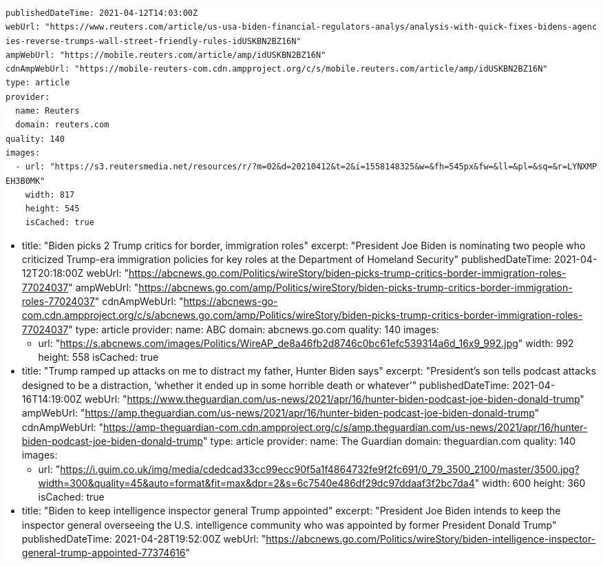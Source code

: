     publishedDateTime: 2021-04-12T14:03:00Z
    webUrl: "https://www.reuters.com/article/us-usa-biden-financial-regulators-analys/analysis-with-quick-fixes-bidens-agencies-reverse-trumps-wall-street-friendly-rules-idUSKBN2BZ16N"
    ampWebUrl: "https://mobile.reuters.com/article/amp/idUSKBN2BZ16N"
    cdnAmpWebUrl: "https://mobile-reuters-com.cdn.ampproject.org/c/s/mobile.reuters.com/article/amp/idUSKBN2BZ16N"
    type: article
    provider:
      name: Reuters
      domain: reuters.com
    quality: 140
    images:
      - url: "https://s3.reutersmedia.net/resources/r/?m=02&d=20210412&t=2&i=1558148325&w=&fh=545px&fw=&ll=&pl=&sq=&r=LYNXMPEH3B0MK"
        width: 817
        height: 545
        isCached: true
  - title: "Biden picks 2 Trump critics for border, immigration roles"
    excerpt: "President Joe Biden is nominating two people who criticized Trump-era immigration policies for key roles at the Department of Homeland Security"
    publishedDateTime: 2021-04-12T20:18:00Z
    webUrl: "https://abcnews.go.com/Politics/wireStory/biden-picks-trump-critics-border-immigration-roles-77024037"
    ampWebUrl: "https://abcnews.go.com/amp/Politics/wireStory/biden-picks-trump-critics-border-immigration-roles-77024037"
    cdnAmpWebUrl: "https://abcnews-go-com.cdn.ampproject.org/c/s/abcnews.go.com/amp/Politics/wireStory/biden-picks-trump-critics-border-immigration-roles-77024037"
    type: article
    provider:
      name: ABC
      domain: abcnews.go.com
    quality: 140
    images:
      - url: "https://s.abcnews.com/images/Politics/WireAP_de8a46fb2d8746c0bc61efc539314a6d_16x9_992.jpg"
        width: 992
        height: 558
        isCached: true
  - title: "Trump ramped up attacks on me to distract my father, Hunter Biden says"
    excerpt: "President’s son tells podcast attacks designed to be a distraction, ‘whether it ended up in some horrible death or whatever’"
    publishedDateTime: 2021-04-16T14:19:00Z
    webUrl: "https://www.theguardian.com/us-news/2021/apr/16/hunter-biden-podcast-joe-biden-donald-trump"
    ampWebUrl: "https://amp.theguardian.com/us-news/2021/apr/16/hunter-biden-podcast-joe-biden-donald-trump"
    cdnAmpWebUrl: "https://amp-theguardian-com.cdn.ampproject.org/c/s/amp.theguardian.com/us-news/2021/apr/16/hunter-biden-podcast-joe-biden-donald-trump"
    type: article
    provider:
      name: The Guardian
      domain: theguardian.com
    quality: 140
    images:
      - url: "https://i.guim.co.uk/img/media/cdedcad33cc99ecc90f5a1f4864732fe9f2fc691/0_79_3500_2100/master/3500.jpg?width=300&quality=45&auto=format&fit=max&dpr=2&s=6c7540e486df29dc97ddaaf3f2bc7da4"
        width: 600
        height: 360
        isCached: true
  - title: "Biden to keep intelligence inspector general Trump appointed"
    excerpt: "President Joe Biden intends to keep the inspector general overseeing the U.S. intelligence community who was appointed by former President Donald Trump"
    publishedDateTime: 2021-04-28T19:52:00Z
    webUrl: "https://abcnews.go.com/Politics/wireStory/biden-intelligence-inspector-general-trump-appointed-77374616"